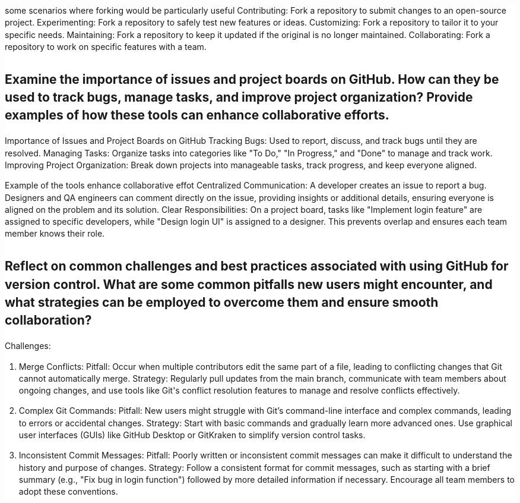 some scenarios where forking would be particularly useful
Contributing: Fork a repository to submit changes to an open-source project.
Experimenting: Fork a repository to safely test new features or ideas.
Customizing: Fork a repository to tailor it to your specific needs.
Maintaining: Fork a repository to keep it updated if the original is no longer maintained.
Collaborating: Fork a repository to work on specific features with a team.

## Examine the importance of issues and project boards on GitHub. How can they be used to track bugs, manage tasks, and improve project organization? Provide examples of how these tools can enhance collaborative efforts.

Importance of Issues and Project Boards on GitHub
Tracking Bugs: Used to report, discuss, and track bugs until they are resolved.
Managing Tasks: Organize tasks into categories like "To Do," "In Progress," and "Done" to manage and track work.
Improving Project Organization: Break down projects into manageable tasks, track progress, and keep everyone aligned.

Example of the tools enhance collaborative effot
Centralized Communication: A developer creates an issue to report a bug. Designers and QA engineers can comment directly on the issue, providing insights or additional details, ensuring everyone is aligned on the problem and its solution.
Clear Responsibilities: On a project board, tasks like "Implement login feature" are assigned to specific developers, while "Design login UI" is assigned to a designer. This prevents overlap and ensures each team member knows their role.

## Reflect on common challenges and best practices associated with using GitHub for version control. What are some common pitfalls new users might encounter, and what strategies can be employed to overcome them and ensure smooth collaboration?
Challenges:

1. Merge Conflicts:
Pitfall: Occur when multiple contributors edit the same part of a file, leading to conflicting changes that Git cannot automatically merge.
Strategy: Regularly pull updates from the main branch, communicate with team members about ongoing changes, and use tools like Git's conflict resolution features to manage and resolve conflicts effectively.

2. Complex Git Commands:
Pitfall: New users might struggle with Git’s command-line interface and complex commands, leading to errors or accidental changes.
Strategy: Start with basic commands and gradually learn more advanced ones. Use graphical user interfaces (GUIs) like GitHub Desktop or GitKraken to simplify version control tasks.

3. Inconsistent Commit Messages:
Pitfall: Poorly written or inconsistent commit messages can make it difficult to understand the history and purpose of changes.
Strategy: Follow a consistent format for commit messages, such as starting with a brief summary (e.g., "Fix bug in login function") followed by more detailed information if necessary. Encourage all team members to adopt these conventions.
